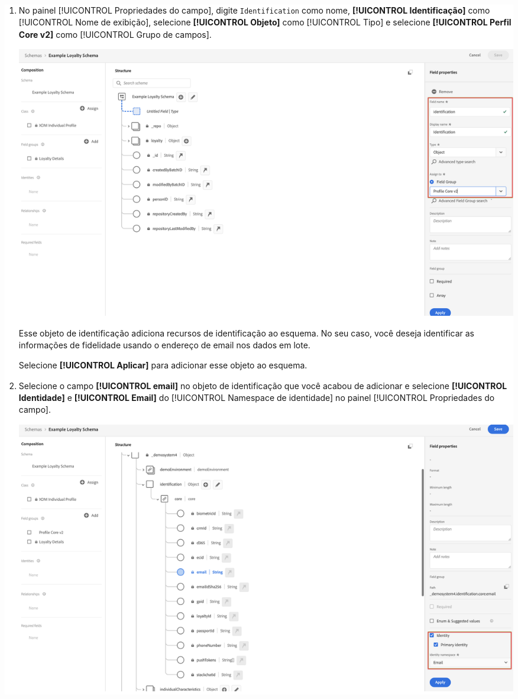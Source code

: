 1. No painel [!UICONTROL Propriedades do campo], digite `Identification` como nome, **[!UICONTROL Identificação]** como [!UICONTROL Nome de exibição], selecione **[!UICONTROL Objeto]** como [!UICONTROL Tipo] e selecione **[!UICONTROL Perfil Core v2]** como [!UICONTROL Grupo de campos].

   ![Objeto de identificação](./assets/identifcation-loyalty-field.png)

   Esse objeto de identificação adiciona recursos de identificação ao esquema. No seu caso, você deseja identificar as informações de fidelidade usando o endereço de email nos dados em lote.

   Selecione **[!UICONTROL Aplicar]** para adicionar esse objeto ao esquema.

1. Selecione o campo **[!UICONTROL email]** no objeto de identificação que você acabou de adicionar e selecione **[!UICONTROL Identidade]** e **[!UICONTROL Email]** do [!UICONTROL Namespace de identidade] no painel [!UICONTROL Propriedades do campo].

   ![Especificar email como identidade](./assets/specify-email-loyalty-id.png)
